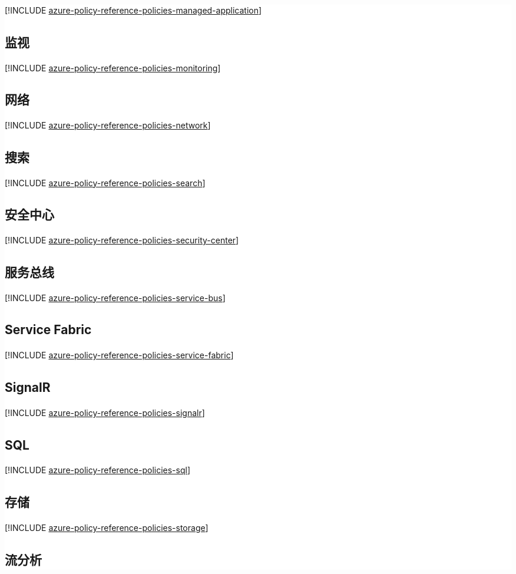 [!INCLUDE [azure-policy-reference-policies-managed-application](../../../../includes/policy/reference/bycat/policies-managed-application.md)]

## <a name="monitoring"></a>监视

[!INCLUDE [azure-policy-reference-policies-monitoring](../../../../includes/policy/reference/bycat/policies-monitoring.md)]

## <a name="network"></a>网络

[!INCLUDE [azure-policy-reference-policies-network](../../../../includes/policy/reference/bycat/policies-network.md)]

## <a name="search"></a>搜索

[!INCLUDE [azure-policy-reference-policies-search](../../../../includes/policy/reference/bycat/policies-search.md)]

## <a name="security-center"></a>安全中心

[!INCLUDE [azure-policy-reference-policies-security-center](../../../../includes/policy/reference/bycat/policies-security-center.md)]

## <a name="service-bus"></a>服务总线

[!INCLUDE [azure-policy-reference-policies-service-bus](../../../../includes/policy/reference/bycat/policies-service-bus.md)]

## <a name="service-fabric"></a>Service Fabric

[!INCLUDE [azure-policy-reference-policies-service-fabric](../../../../includes/policy/reference/bycat/policies-service-fabric.md)]

## <a name="signalr"></a>SignalR

[!INCLUDE [azure-policy-reference-policies-signalr](../../../../includes/policy/reference/bycat/policies-signalr.md)]

## <a name="sql"></a>SQL

[!INCLUDE [azure-policy-reference-policies-sql](../../../../includes/policy/reference/bycat/policies-sql.md)]

## <a name="storage"></a>存储

[!INCLUDE [azure-policy-reference-policies-storage](../../../../includes/policy/reference/bycat/policies-storage.md)]

## <a name="stream-analytics"></a>流分析
